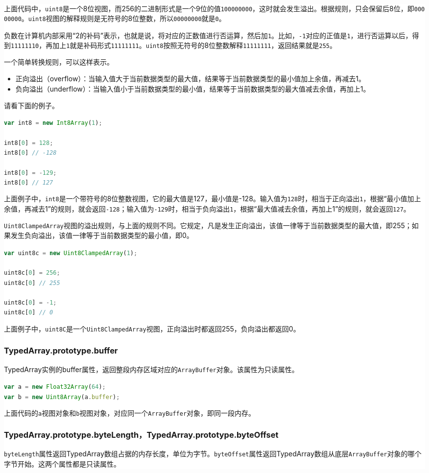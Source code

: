上面代码中，`uint8`是一个8位视图，而256的二进制形式是一个9位的值`100000000`，这时就会发生溢出。根据规则，只会保留后8位，即`00000000`。`uint8`视图的解释规则是无符号的8位整数，所以`00000000`就是`0`。

负数在计算机内部采用“2的补码”表示，也就是说，将对应的正数值进行否运算，然后加`1`。比如，`-1`对应的正值是`1`，进行否运算以后，得到`11111110`，再加上`1`就是补码形式`11111111`。`uint8`按照无符号的8位整数解释`11111111`，返回结果就是`255`。

一个简单转换规则，可以这样表示。

- 正向溢出（overflow）：当输入值大于当前数据类型的最大值，结果等于当前数据类型的最小值加上余值，再减去1。
- 负向溢出（underflow）：当输入值小于当前数据类型的最小值，结果等于当前数据类型的最大值减去余值，再加上1。

请看下面的例子。

```javascript
var int8 = new Int8Array(1);

int8[0] = 128;
int8[0] // -128

int8[0] = -129;
int8[0] // 127
```

上面例子中，`int8`是一个带符号的8位整数视图，它的最大值是127，最小值是-128。输入值为`128`时，相当于正向溢出`1`，根据“最小值加上余值，再减去1”的规则，就会返回`-128`；输入值为`-129`时，相当于负向溢出`1`，根据“最大值减去余值，再加上1”的规则，就会返回`127`。

`Uint8ClampedArray`视图的溢出规则，与上面的规则不同。它规定，凡是发生正向溢出，该值一律等于当前数据类型的最大值，即255；如果发生负向溢出，该值一律等于当前数据类型的最小值，即0。

```javascript
var uint8c = new Uint8ClampedArray(1);

uint8c[0] = 256;
uint8c[0] // 255

uint8c[0] = -1;
uint8c[0] // 0
```

上面例子中，`uint8C`是一个`Uint8ClampedArray`视图，正向溢出时都返回255，负向溢出都返回0。

### TypedArray.prototype.buffer

TypedArray实例的buffer属性，返回整段内存区域对应的`ArrayBuffer`对象。该属性为只读属性。

```javascript
var a = new Float32Array(64);
var b = new Uint8Array(a.buffer);
```

上面代码的`a`视图对象和`b`视图对象，对应同一个`ArrayBuffer`对象，即同一段内存。

### TypedArray.prototype.byteLength，TypedArray.prototype.byteOffset

`byteLength`属性返回TypedArray数组占据的内存长度，单位为字节。`byteOffset`属性返回TypedArray数组从底层`ArrayBuffer`对象的哪个字节开始。这两个属性都是只读属性。

